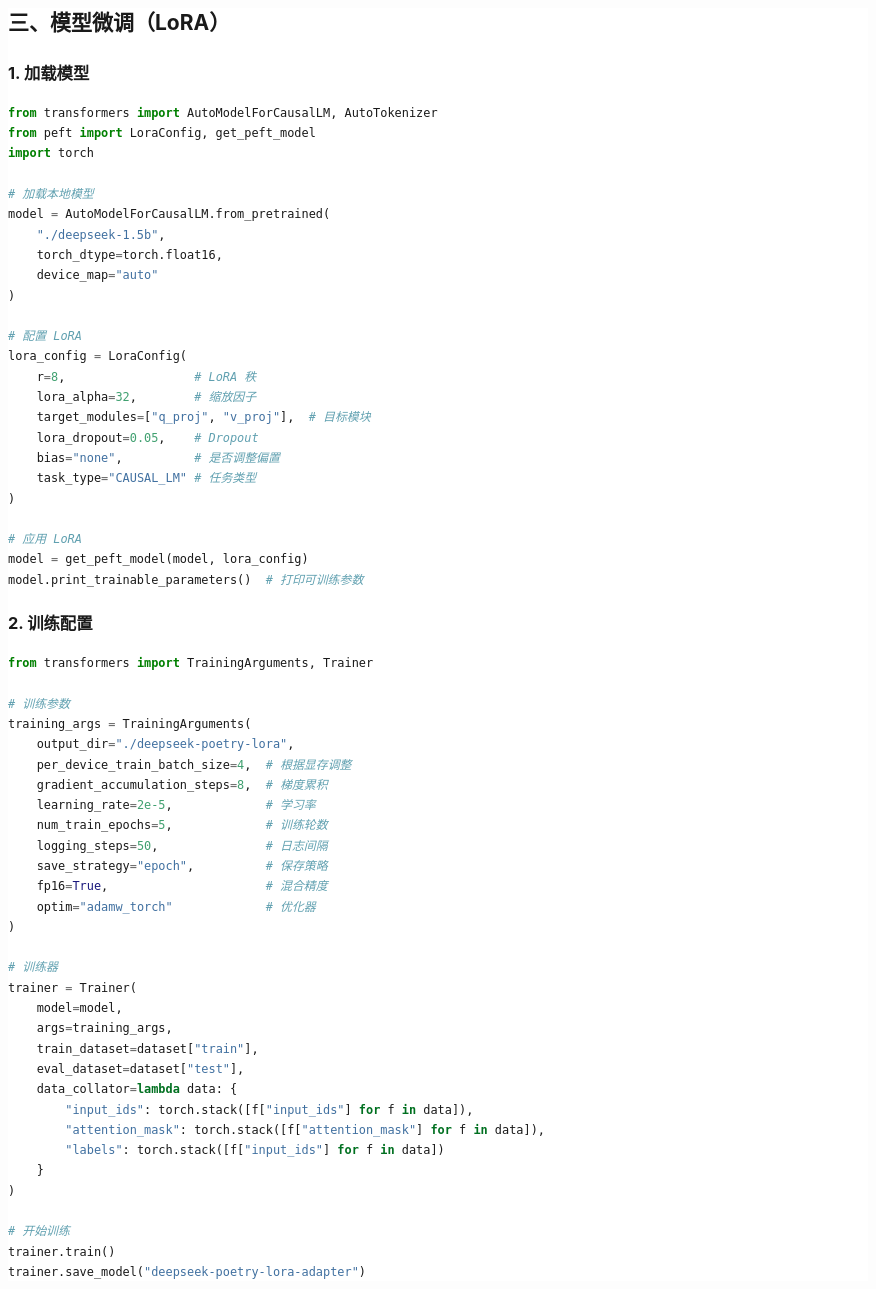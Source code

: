 
## 三、模型微调（LoRA）
### 1. 加载模型
```python
from transformers import AutoModelForCausalLM, AutoTokenizer
from peft import LoraConfig, get_peft_model
import torch

# 加载本地模型
model = AutoModelForCausalLM.from_pretrained(
    "./deepseek-1.5b",
    torch_dtype=torch.float16,
    device_map="auto"
)

# 配置 LoRA
lora_config = LoraConfig(
    r=8,                  # LoRA 秩
    lora_alpha=32,        # 缩放因子
    target_modules=["q_proj", "v_proj"],  # 目标模块
    lora_dropout=0.05,    # Dropout
    bias="none",          # 是否调整偏置
    task_type="CAUSAL_LM" # 任务类型
)

# 应用 LoRA
model = get_peft_model(model, lora_config)
model.print_trainable_parameters()  # 打印可训练参数
```

### 2. 训练配置
```python
from transformers import TrainingArguments, Trainer

# 训练参数
training_args = TrainingArguments(
    output_dir="./deepseek-poetry-lora",
    per_device_train_batch_size=4,  # 根据显存调整
    gradient_accumulation_steps=8,  # 梯度累积
    learning_rate=2e-5,             # 学习率
    num_train_epochs=5,             # 训练轮数
    logging_steps=50,               # 日志间隔
    save_strategy="epoch",          # 保存策略
    fp16=True,                      # 混合精度
    optim="adamw_torch"             # 优化器
)

# 训练器
trainer = Trainer(
    model=model,
    args=training_args,
    train_dataset=dataset["train"],
    eval_dataset=dataset["test"],
    data_collator=lambda data: {
        "input_ids": torch.stack([f["input_ids"] for f in data]),
        "attention_mask": torch.stack([f["attention_mask"] for f in data]),
        "labels": torch.stack([f["input_ids"] for f in data])
    }
)

# 开始训练
trainer.train()
trainer.save_model("deepseek-poetry-lora-adapter")
```